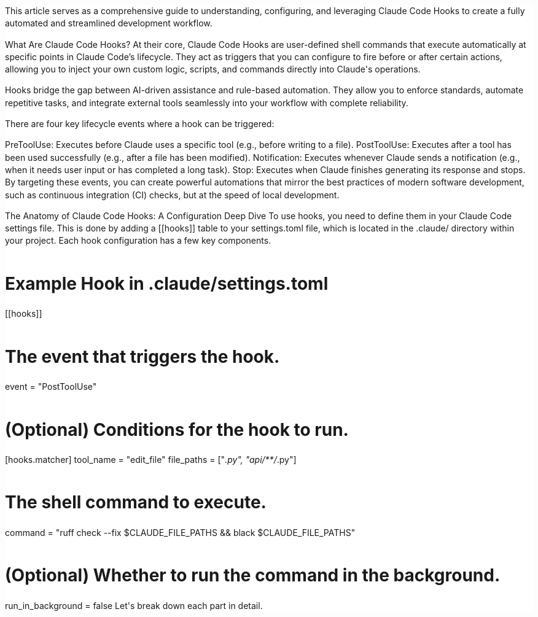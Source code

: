 This article serves as a comprehensive guide to understanding, configuring, and leveraging Claude Code Hooks to create a fully automated and streamlined development workflow.

What Are Claude Code Hooks?
At their core, Claude Code Hooks are user-defined shell commands that execute automatically at specific points in Claude Code’s lifecycle. They act as triggers that you can configure to fire before or after certain actions, allowing you to inject your own custom logic, scripts, and commands directly into Claude's operations.

Hooks bridge the gap between AI-driven assistance and rule-based automation. They allow you to enforce standards, automate repetitive tasks, and integrate external tools seamlessly into your workflow with complete reliability.

There are four key lifecycle events where a hook can be triggered:

PreToolUse: Executes before Claude uses a specific tool (e.g., before writing to a file).
PostToolUse: Executes after a tool has been used successfully (e.g., after a file has been modified).
Notification: Executes whenever Claude sends a notification (e.g., when it needs user input or has completed a long task).
Stop: Executes when Claude finishes generating its response and stops.
By targeting these events, you can create powerful automations that mirror the best practices of modern software development, such as continuous integration (CI) checks, but at the speed of local development.

The Anatomy of Claude Code Hooks: A Configuration Deep Dive
To use hooks, you need to define them in your Claude Code settings file. This is done by adding a [[hooks]] table to your settings.toml file, which is located in the .claude/ directory within your project. Each hook configuration has a few key components.

# Example Hook in .claude/settings.toml

[[hooks]]
# The event that triggers the hook.
event = "PostToolUse" 

# (Optional) Conditions for the hook to run.
[hooks.matcher]
tool_name = "edit_file"
file_paths = ["*.py", "api/**/*.py"]

# The shell command to execute.
command = "ruff check --fix $CLAUDE_FILE_PATHS && black $CLAUDE_FILE_PATHS"

# (Optional) Whether to run the command in the background.
run_in_background = false 
Let's break down each part in detail.
